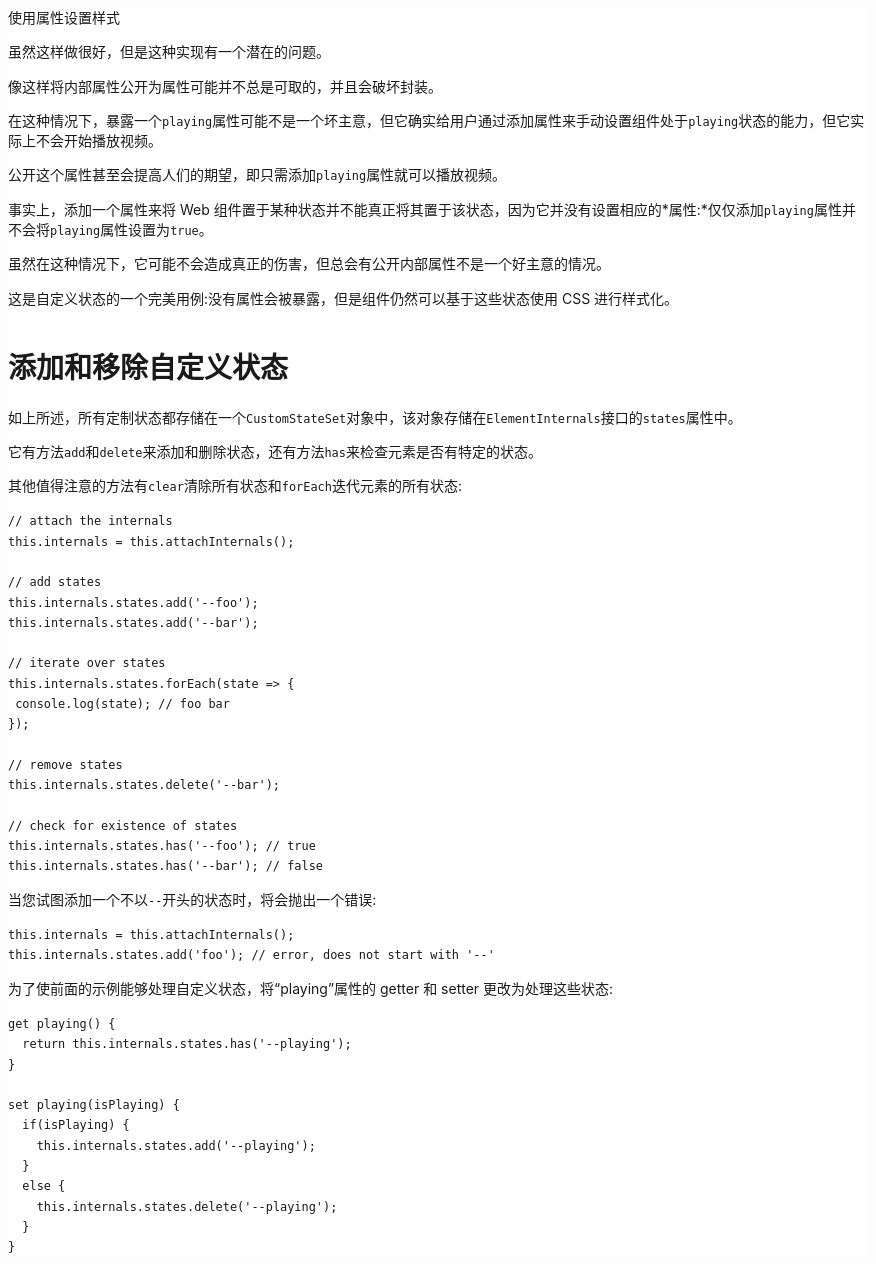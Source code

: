 使用属性设置样式

虽然这样做很好，但是这种实现有一个潜在的问题。

像这样将内部属性公开为属性可能并不总是可取的，并且会破坏封装。

在这种情况下，暴露一个`playing`属性可能不是一个坏主意，但它确实给用户通过添加属性来手动设置组件处于`playing`状态的能力，但它实际上不会开始播放视频。

公开这个属性甚至会提高人们的期望，即只需添加`playing`属性就可以播放视频。

事实上，添加一个属性来将 Web 组件置于某种状态并不能真正将其置于该状态，因为它并没有设置相应的*属性:*仅仅添加`playing`属性并不会将`playing`属性设置为`true`。

虽然在这种情况下，它可能不会造成真正的伤害，但总会有公开内部属性不是一个好主意的情况。

这是自定义状态的一个完美用例:没有属性会被暴露，但是组件仍然可以基于这些状态使用 CSS 进行样式化。

# 添加和移除自定义状态

如上所述，所有定制状态都存储在一个`CustomStateSet`对象中，该对象存储在`ElementInternals`接口的`states`属性中。

它有方法`add`和`delete`来添加和删除状态，还有方法`has`来检查元素是否有特定的状态。

其他值得注意的方法有`clear`清除所有状态和`forEach`迭代元素的所有状态:

```
// attach the internals
this.internals = this.attachInternals();

// add states
this.internals.states.add('--foo');
this.internals.states.add('--bar');

// iterate over states
this.internals.states.forEach(state => {
 console.log(state); // foo bar
});

// remove states
this.internals.states.delete('--bar');

// check for existence of states
this.internals.states.has('--foo'); // true
this.internals.states.has('--bar'); // false
```

当您试图添加一个不以`--`开头的状态时，将会抛出一个错误:

```
this.internals = this.attachInternals();
this.internals.states.add('foo'); // error, does not start with '--'
```

为了使前面的示例能够处理自定义状态，将“playing”属性的 getter 和 setter 更改为处理这些状态:

```
get playing() {
  return this.internals.states.has('--playing');
}

set playing(isPlaying) {
  if(isPlaying) {
    this.internals.states.add('--playing');
  }
  else {
    this.internals.states.delete('--playing');
  }
}
```
